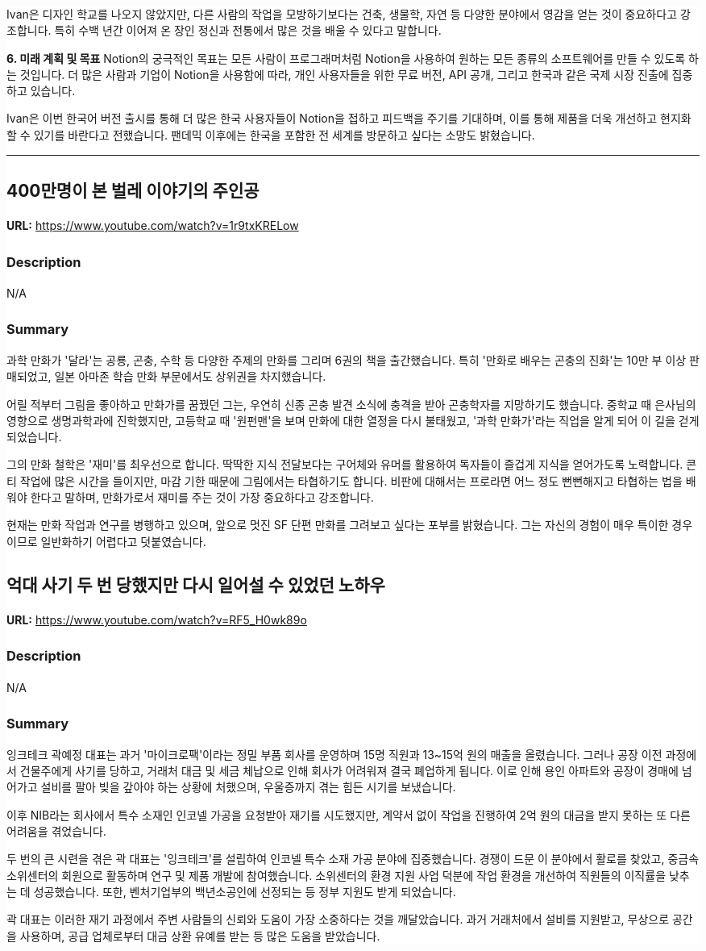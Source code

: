 Ivan은 디자인 학교를 나오지 않았지만, 다른 사람의 작업을 모방하기보다는 건축, 생물학, 자연 등 다양한 분야에서 영감을 얻는 것이 중요하다고 강조합니다. 특히 수백 년간 이어져 온 장인 정신과 전통에서 많은 것을 배울 수 있다고 말합니다.

**6. 미래 계획 및 목표**
Notion의 궁극적인 목표는 모든 사람이 프로그래머처럼 Notion을 사용하여 원하는 모든 종류의 소프트웨어를 만들 수 있도록 하는 것입니다. 더 많은 사람과 기업이 Notion을 사용함에 따라, 개인 사용자들을 위한 무료 버전, API 공개, 그리고 한국과 같은 국제 시장 진출에 집중하고 있습니다.

Ivan은 이번 한국어 버전 출시를 통해 더 많은 한국 사용자들이 Notion을 접하고 피드백을 주기를 기대하며, 이를 통해 제품을 더욱 개선하고 현지화할 수 있기를 바란다고 전했습니다. 팬데믹 이후에는 한국을 포함한 전 세계를 방문하고 싶다는 소망도 밝혔습니다.

---

## 400만명이 본 벌레 이야기의 주인공
**URL:** https://www.youtube.com/watch?v=1r9txKRELow

### Description

N/A

### Summary

과학 만화가 '달라'는 공룡, 곤충, 수학 등 다양한 주제의 만화를 그리며 6권의 책을 출간했습니다. 특히 '만화로 배우는 곤충의 진화'는 10만 부 이상 판매되었고, 일본 아마존 학습 만화 부문에서도 상위권을 차지했습니다.

어릴 적부터 그림을 좋아하고 만화가를 꿈꿨던 그는, 우연히 신종 곤충 발견 소식에 충격을 받아 곤충학자를 지망하기도 했습니다. 중학교 때 은사님의 영향으로 생명과학과에 진학했지만, 고등학교 때 '원펀맨'을 보며 만화에 대한 열정을 다시 불태웠고, '과학 만화가'라는 직업을 알게 되어 이 길을 걷게 되었습니다.

그의 만화 철학은 '재미'를 최우선으로 합니다. 딱딱한 지식 전달보다는 구어체와 유머를 활용하여 독자들이 즐겁게 지식을 얻어가도록 노력합니다. 콘티 작업에 많은 시간을 들이지만, 마감 기한 때문에 그림에서는 타협하기도 합니다. 비판에 대해서는 프로라면 어느 정도 뻔뻔해지고 타협하는 법을 배워야 한다고 말하며, 만화가로서 재미를 주는 것이 가장 중요하다고 강조합니다.

현재는 만화 작업과 연구를 병행하고 있으며, 앞으로 멋진 SF 단편 만화를 그려보고 싶다는 포부를 밝혔습니다. 그는 자신의 경험이 매우 특이한 경우이므로 일반화하기 어렵다고 덧붙였습니다.

## 억대 사기 두 번 당했지만 다시 일어설 수 있었던 노하우
**URL:** https://www.youtube.com/watch?v=RF5_H0wk89o

### Description

N/A

### Summary

잉크테크 곽예정 대표는 과거 '마이크로팩'이라는 정밀 부품 회사를 운영하며 15명 직원과 13~15억 원의 매출을 올렸습니다. 그러나 공장 이전 과정에서 건물주에게 사기를 당하고, 거래처 대금 및 세금 체납으로 인해 회사가 어려워져 결국 폐업하게 됩니다. 이로 인해 용인 아파트와 공장이 경매에 넘어가고 설비를 팔아 빚을 갚아야 하는 상황에 처했으며, 우울증까지 겪는 힘든 시기를 보냈습니다.

이후 NIB라는 회사에서 특수 소재인 인코넬 가공을 요청받아 재기를 시도했지만, 계약서 없이 작업을 진행하여 2억 원의 대금을 받지 못하는 또 다른 어려움을 겪었습니다.

두 번의 큰 시련을 겪은 곽 대표는 '잉크테크'를 설립하여 인코넬 특수 소재 가공 분야에 집중했습니다. 경쟁이 드문 이 분야에서 활로를 찾았고, 중금속 소위센터의 회원으로 활동하며 연구 및 제품 개발에 참여했습니다. 소위센터의 환경 지원 사업 덕분에 작업 환경을 개선하여 직원들의 이직률을 낮추는 데 성공했습니다. 또한, 벤처기업부의 백년소공인에 선정되는 등 정부 지원도 받게 되었습니다.

곽 대표는 이러한 재기 과정에서 주변 사람들의 신뢰와 도움이 가장 소중하다는 것을 깨달았습니다. 과거 거래처에서 설비를 지원받고, 무상으로 공간을 사용하며, 공급 업체로부터 대금 상환 유예를 받는 등 많은 도움을 받았습니다.
